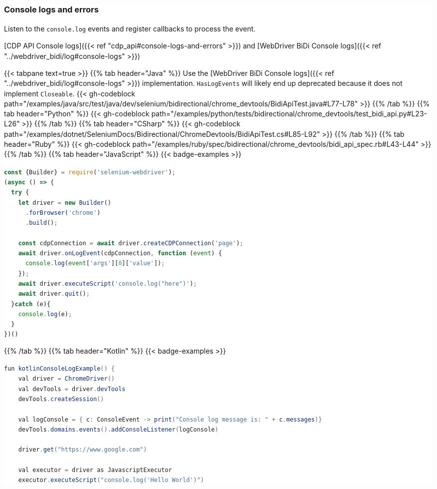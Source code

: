 
### Console logs and errors

Listen to the `console.log` events and register callbacks to process the event.

[CDP API Console logs]({{< ref "cdp_api#console-logs-and-errors" >}})
and [WebDriver BiDi Console logs]({{< ref "../webdriver_bidi/log#console-logs" >}})

{{< tabpane text=true >}}
{{% tab header="Java" %}}
Use the [WebDriver BiDi Console logs]({{< ref "../webdriver_bidi/log#console-logs" >}}) implementation. `HasLogEvents`
will likely end up deprecated because it does not implement `Closeable`.
{{< gh-codeblock path="/examples/java/src/test/java/dev/selenium/bidirectional/chrome_devtools/BidiApiTest.java#L77-L78" >}}
{{% /tab %}}
{{% tab header="Python" %}}
{{< gh-codeblock path="/examples/python/tests/bidirectional/chrome_devtools/test_bidi_api.py#L23-L26" >}}
{{% /tab %}}
{{% tab header="CSharp" %}}
{{< gh-codeblock path="/examples/dotnet/SeleniumDocs/Bidirectional/ChromeDevtools/BidiApiTest.cs#L85-L92" >}}
{{% /tab %}}
{{% tab header="Ruby" %}}
{{< gh-codeblock path="/examples/ruby/spec/bidirectional/chrome_devtools/bidi_api_spec.rb#L43-L44" >}}
{{% /tab %}}
{{% tab header="JavaScript" %}}
{{< badge-examples >}}
```js
const {Builder} = require('selenium-webdriver');
(async () => {
  try {
    let driver = new Builder()
      .forBrowser('chrome')
      .build();

    const cdpConnection = await driver.createCDPConnection('page');
    await driver.onLogEvent(cdpConnection, function (event) {
      console.log(event['args'][0]['value']);
    });
    await driver.executeScript('console.log("here")');
    await driver.quit();
  }catch (e){
    console.log(e);
  }
})()
```
{{% /tab %}}
{{% tab header="Kotlin" %}}
{{< badge-examples >}}
```java
fun kotlinConsoleLogExample() {
    val driver = ChromeDriver()
    val devTools = driver.devTools
    devTools.createSession()

    val logConsole = { c: ConsoleEvent -> print("Console log message is: " + c.messages)}
    devTools.domains.events().addConsoleListener(logConsole)

    driver.get("https://www.google.com")

    val executor = driver as JavascriptExecutor
    executor.executeScript("console.log('Hello World')")
```